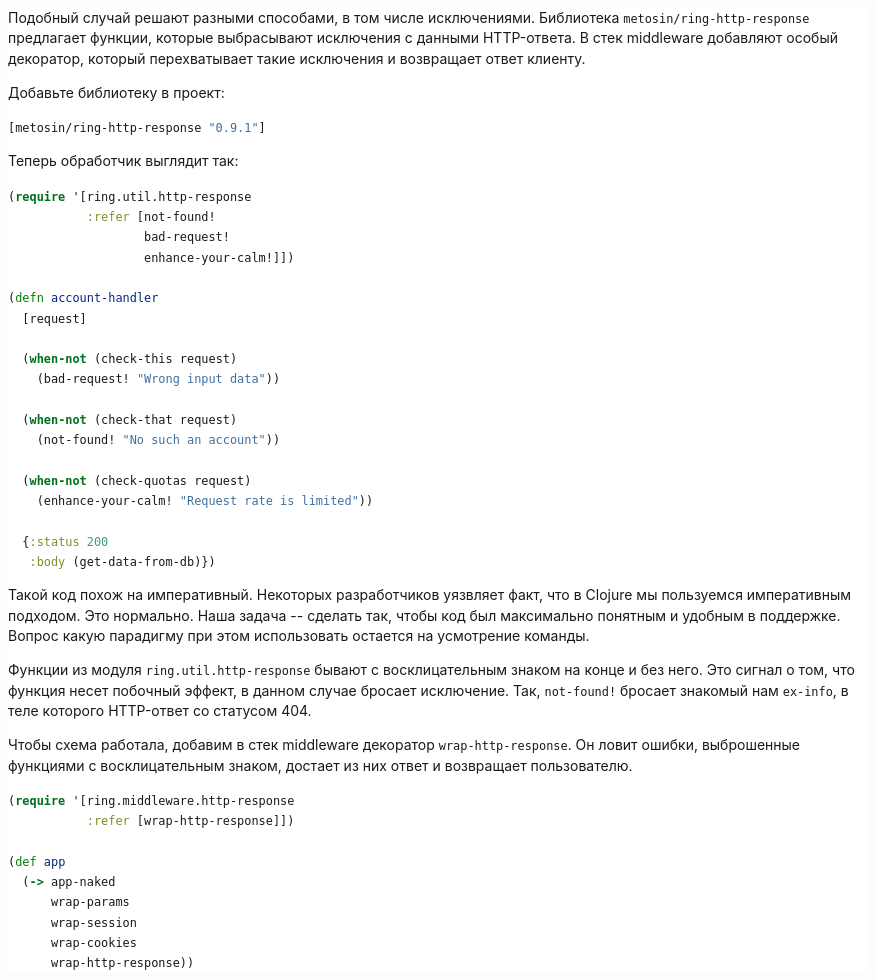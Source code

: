 Подобный случай решают разными способами, в том числе исключениями. Библиотека
`metosin/ring-http-response` предлагает функции, которые выбрасывают исключения
с данными HTTP-ответа. В стек middleware добавляют особый декоратор, который
перехватывает такие исключения и возвращает ответ клиенту.

Добавьте библиотеку в проект:

~~~clojure
[metosin/ring-http-response "0.9.1"]
~~~

Теперь обработчик выглядит так:

~~~clojure
(require '[ring.util.http-response
           :refer [not-found!
                   bad-request!
                   enhance-your-calm!]])

(defn account-handler
  [request]

  (when-not (check-this request)
    (bad-request! "Wrong input data"))

  (when-not (check-that request)
    (not-found! "No such an account"))

  (when-not (check-quotas request)
    (enhance-your-calm! "Request rate is limited"))

  {:status 200
   :body (get-data-from-db)})
~~~

Такой код похож на императивный. Некоторых разработчиков уязвляет факт, что в
Clojure мы пользуемся императивным подходом. Это нормально. Наша задача --
сделать так, чтобы код был максимально понятным и удобным в поддержке. Вопрос
какую парадигму при этом использовать остается на усмотрение команды.

Функции из модуля `ring.util.http-response` бывают с восклицательным знаком на
конце и без него. Это сигнал о том, что функция несет побочный эффект, в данном
случае бросает исключение. Так, `not-found!` бросает знакомый нам `ex-info`, в
теле которого HTTP-ответ со статусом 404.

Чтобы схема работала, добавим в стек middleware декоратор
`wrap-http-response`. Он ловит ошибки, выброшенные функциями с восклицательным
знаком, достает из них ответ и возвращает пользователю.

~~~clojure
(require '[ring.middleware.http-response
           :refer [wrap-http-response]])

(def app
  (-> app-naked
      wrap-params
      wrap-session
      wrap-cookies
      wrap-http-response))
~~~


[clj-web]: /clj-book-web-1
[clj-spec]: /clj-book-spec
[sentry-clj]: https://github.com/getsentry/sentry-clj
[raven]: https://github.com/exoscale/raven
[source]: https://github.com/igrishaev/book-sessions/blob/master/src/book/exceptions.clj